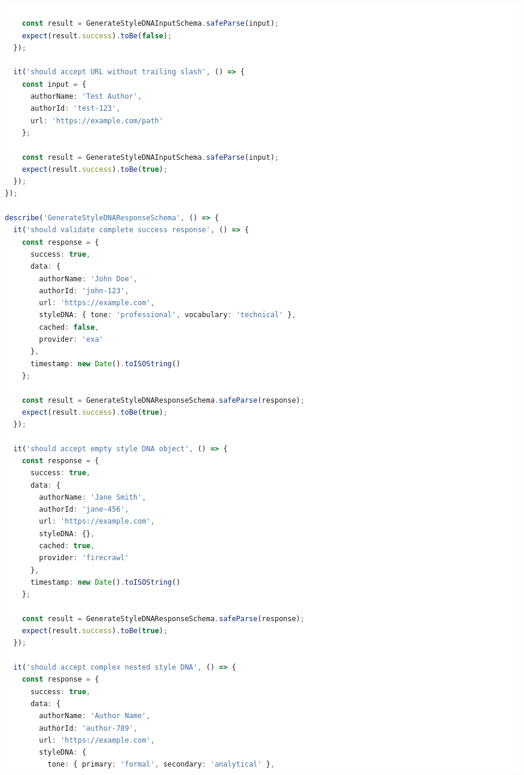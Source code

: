 ```typescript

    const result = GenerateStyleDNAInputSchema.safeParse(input);
    expect(result.success).toBe(false);
  });

  it('should accept URL without trailing slash', () => {
    const input = {
      authorName: 'Test Author',
      authorId: 'test-123',
      url: 'https://example.com/path'
    };

    const result = GenerateStyleDNAInputSchema.safeParse(input);
    expect(result.success).toBe(true);
  });
});

describe('GenerateStyleDNAResponseSchema', () => {
  it('should validate complete success response', () => {
    const response = {
      success: true,
      data: {
        authorName: 'John Doe',
        authorId: 'john-123',
        url: 'https://example.com',
        styleDNA: { tone: 'professional', vocabulary: 'technical' },
        cached: false,
        provider: 'exa'
      },
      timestamp: new Date().toISOString()
    };

    const result = GenerateStyleDNAResponseSchema.safeParse(response);
    expect(result.success).toBe(true);
  });

  it('should accept empty style DNA object', () => {
    const response = {
      success: true,
      data: {
        authorName: 'Jane Smith',
        authorId: 'jane-456',
        url: 'https://example.com',
        styleDNA: {},
        cached: true,
        provider: 'firecrawl'
      },
      timestamp: new Date().toISOString()
    };

    const result = GenerateStyleDNAResponseSchema.safeParse(response);
    expect(result.success).toBe(true);
  });

  it('should accept complex nested style DNA', () => {
    const response = {
      success: true,
      data: {
        authorName: 'Author Name',
        authorId: 'author-789',
        url: 'https://example.com',
        styleDNA: {
          tone: { primary: 'formal', secondary: 'analytical' },
```